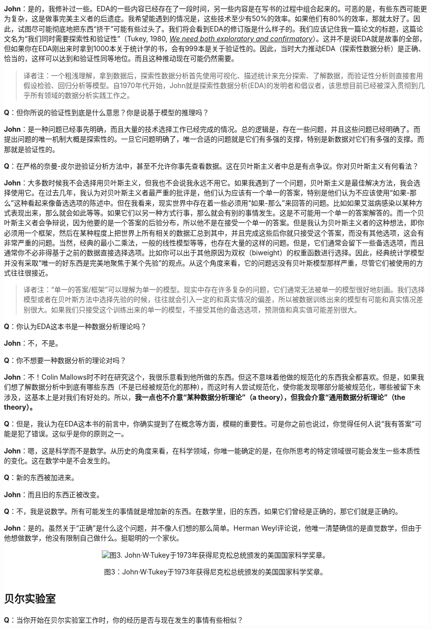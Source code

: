 **John**：是的，我修补过一些。EDA的一些内容已经存在了一段时间，另一些内容是在写书的过程中组合起来的。可恶的是，有些东西可能更为复杂，这是做事完美主义者的后遗症。我希望能遇到的情况是，这些技术至少有50%的效率。如果他们有80%的效率，那就太好了。因此，试图尽可能彻底地把东西“挤干”可能有些过头了。我们将会看到EDA的修订版是什么样子的。我们应该记住我一篇论文的标题，这篇论文名为“我们同时需要探索性和验证性”（Tukey, 1980, [*We need both exploratory and confirmatory*](https://www.tandfonline.com/doi/abs/10.1080/00031305.1980.10482706)）。这并不是说EDA就是故事的全部，但如果你在EDA刚出来时拿到1000本关于统计学的书，会有999本是关于验证性的。因此，当时大力推动EDA（探索性数据分析）是正确、恰当的，这样可以达到和验证性同等地位。而且这种推动现在可能仍然需要。

> 译者注：一个粗浅理解，拿到数据后，探索性数据分析首先使用可视化、描述统计来充分探索、了解数据，而验证性分析则直接套用假设检验、回归分析等模型。自1970年代开始，John就是探索性数据分析(EDA)的发明者和倡议者，该思想目前已经被深入贯彻到几乎所有领域的数据分析实践工作之。

**Q**：但你所说的验证性到底是什么意思？你是说基于模型的推理吗？

**John**：是一种问题已经事先明确，而且大量的技术选择工作已经完成的情况。总的逻辑是，存在一些问题，并且这些问题已经明确了。而提出问题的唯一机制大概是探索性的。一旦它问题明确了，唯一合适的问题就是它们有多强的支撑，特别是新数据对它们有多强的支撑。而那就是验证性的。

**Q**：在严格的奈曼-皮尔逊验证分析方法中，甚至不允许你事先查看数据。这在贝叶斯主义者中总是有点争议。你对贝叶斯主义有何看法？

**John**：大多数时候我不会选择用贝叶斯主义，但我也不会说我永远不用它。如果我遇到了一个问题，贝叶斯主义是最佳解决方法，我会选择使用它。在过去几年，我认为对贝叶斯主义者最严重的批评是，他们认为应该有一个单一的答案，特别是他们认为不应该使用“如果-那么”这种看起来像备选选项的陈述中。但在我看来，现实世界中存在着一些必须用“如果-那么”来回答的问题。比如如果艾滋病感染以某种方式表现出来，那么就会如此等等。如果它们以另一种方式行事，那么就会有别的事情发生。这是不可能用一个单一的答案解答的。而一个贝叶斯主义者会争辩说，因为他要的是一个答案的后验分布，所以他不是在接受一个单一的答案。但是我认为贝叶斯主义者的这种想法，即你必须用一个框架，然后在某种程度上把世界上所有相关的数据汇总到其中，并且完成这些后你就只接受这个答案，而没有其他选项，这会有非常严重的问题。当然，经典的最小二乘法，一般的线性模型等等，也存在大量的这样的问题。但是，它们通常会留下一些备选选项，而且通常你不必非得基于之前的数据直接选择选项。比如你可以出于其他原因为双权（biweight）的权重函数进行选择。因此，经典统计学模型并没有采取“唯一的好东西是完美地聚焦于某个先验”的观点。从这个角度来看，它的问题远没有贝叶斯模型那样严重，尽管它们被使用的方式往往很接近。

> 译者注：“单一的答案/框架”可以理解为单一的模型。现实中存在许多复杂的问题，它们通常无法被单一的模型很好地刻画。我们选择模型或者在贝叶斯方法中选择先验的时候，往往就会引入一定的和真实情况的偏差，所以被数据训练出来的模型有可能和真实情况差别很大。如果我们只接受这个训练出来的单一的模型，不接受其他的备选选项，预测值和真实值可能差别很大。

**Q**：你认为EDA这本书是一种数据分析理论吗？

**John**：不，不是。

**Q**：你不想要一种数据分析的理论对吗？

**John**：不！Colin Mallows时不时在研究这个，我很乐意看到他所做的东西。但这不意味着他做的规范化的东西我全都喜欢。但是，如果我们想了解数据分析中到底有哪些东西（不是已经被规范化的那种），而这时有人尝试规范化，使你能发现哪部分能被规范化，哪些被留下未涉及，这基本上是对我们有好处的。所以，**我一点也不介意“某种数据分析理论”（a theory），但我会介意“通用数据分析理论”（the theory）。**

**Q**：但是，我认为在EDA这本书的前言中，你确实提到了在概念等方面，模糊的重要性。可是你之前也说过，你觉得任何人说“我有答案”可能是犯了错误。这似乎是你的原则之一。

**John**：嗯，这是科学而不是数学。从历史的角度来看，在科学领域，你唯一能确定的是，在你所思考的特定领域很可能会发生一些本质性的变化。这在数学中是不会发生的。

**Q**：新的东西被加进来。

**John**：而且旧的东西正被改变。

**Q**：不，我是说数学。所有可能发生的事情就是增加新的东西。在数学里，旧的东西，如果它们曾经是正确的，那它们就是正确的。

**John**：是的。虽然关于“正确”是什么这个问题，并不像人们想的那么简单。Herman Weyl评论说，他唯一清楚确信的是直觉数学，但由于他想做数学，他没有限制自己做什么。挺聪明的一个家伙。

<div align="center">

![图3. John·W·Tukey于1973年获得尼克松总统颁发的美国国家科学奖章。](https://cdn.mathpix.com/cropped/278bb84d9631cf35dade846197c1edd9-03.jpg?height=531&width=508&top_left_y=85&top_left_x=642)

图3：John·W·Tukey于1973年获得尼克松总统颁发的美国国家科学奖章。

</div>

## 贝尔实验室

**Q**：当你开始在贝尔实验室工作时，你的经历是否与现在发生的事情有些相似？
